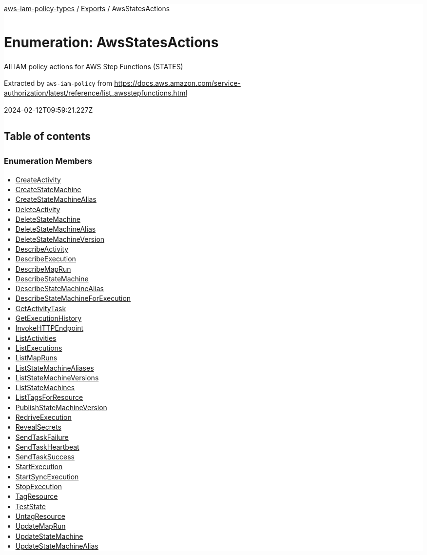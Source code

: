 [aws-iam-policy-types](../README.md) / [Exports](../modules.md) / AwsStatesActions

# Enumeration: AwsStatesActions

All IAM policy actions for AWS Step Functions (STATES)

Extracted by `aws-iam-policy` from
https://docs.aws.amazon.com/service-authorization/latest/reference/list_awsstepfunctions.html

2024-02-12T09:59:21.227Z

## Table of contents

### Enumeration Members

- [CreateActivity](AwsStatesActions.md#createactivity)
- [CreateStateMachine](AwsStatesActions.md#createstatemachine)
- [CreateStateMachineAlias](AwsStatesActions.md#createstatemachinealias)
- [DeleteActivity](AwsStatesActions.md#deleteactivity)
- [DeleteStateMachine](AwsStatesActions.md#deletestatemachine)
- [DeleteStateMachineAlias](AwsStatesActions.md#deletestatemachinealias)
- [DeleteStateMachineVersion](AwsStatesActions.md#deletestatemachineversion)
- [DescribeActivity](AwsStatesActions.md#describeactivity)
- [DescribeExecution](AwsStatesActions.md#describeexecution)
- [DescribeMapRun](AwsStatesActions.md#describemaprun)
- [DescribeStateMachine](AwsStatesActions.md#describestatemachine)
- [DescribeStateMachineAlias](AwsStatesActions.md#describestatemachinealias)
- [DescribeStateMachineForExecution](AwsStatesActions.md#describestatemachineforexecution)
- [GetActivityTask](AwsStatesActions.md#getactivitytask)
- [GetExecutionHistory](AwsStatesActions.md#getexecutionhistory)
- [InvokeHTTPEndpoint](AwsStatesActions.md#invokehttpendpoint)
- [ListActivities](AwsStatesActions.md#listactivities)
- [ListExecutions](AwsStatesActions.md#listexecutions)
- [ListMapRuns](AwsStatesActions.md#listmapruns)
- [ListStateMachineAliases](AwsStatesActions.md#liststatemachinealiases)
- [ListStateMachineVersions](AwsStatesActions.md#liststatemachineversions)
- [ListStateMachines](AwsStatesActions.md#liststatemachines)
- [ListTagsForResource](AwsStatesActions.md#listtagsforresource)
- [PublishStateMachineVersion](AwsStatesActions.md#publishstatemachineversion)
- [RedriveExecution](AwsStatesActions.md#redriveexecution)
- [RevealSecrets](AwsStatesActions.md#revealsecrets)
- [SendTaskFailure](AwsStatesActions.md#sendtaskfailure)
- [SendTaskHeartbeat](AwsStatesActions.md#sendtaskheartbeat)
- [SendTaskSuccess](AwsStatesActions.md#sendtasksuccess)
- [StartExecution](AwsStatesActions.md#startexecution)
- [StartSyncExecution](AwsStatesActions.md#startsyncexecution)
- [StopExecution](AwsStatesActions.md#stopexecution)
- [TagResource](AwsStatesActions.md#tagresource)
- [TestState](AwsStatesActions.md#teststate)
- [UntagResource](AwsStatesActions.md#untagresource)
- [UpdateMapRun](AwsStatesActions.md#updatemaprun)
- [UpdateStateMachine](AwsStatesActions.md#updatestatemachine)
- [UpdateStateMachineAlias](AwsStatesActions.md#updatestatemachinealias)
